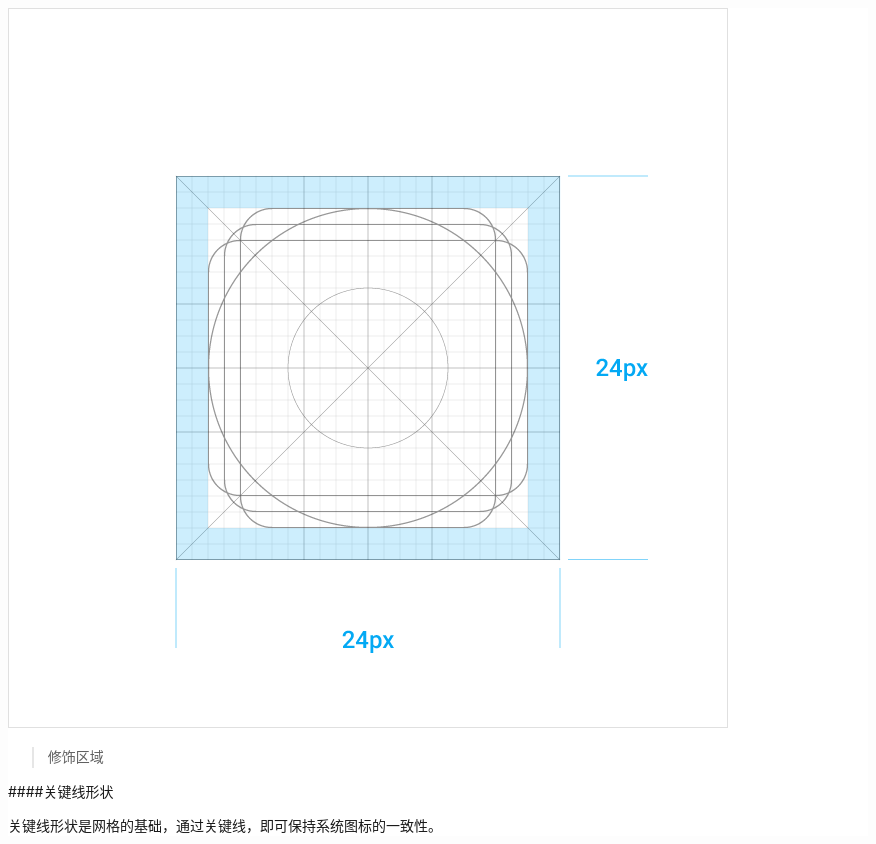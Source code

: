 ![](images/style_icons_system_grid_area_trim.png)

> 修饰区域

####关键线形状

关键线形状是网格的基础，通过关键线，即可保持系统图标的一致性。
